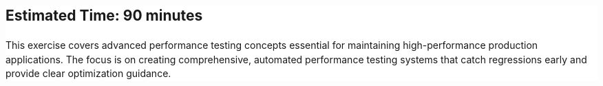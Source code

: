 ## Estimated Time: 90 minutes

This exercise covers advanced performance testing concepts essential for maintaining high-performance production applications. The focus is on creating comprehensive, automated performance testing systems that catch regressions early and provide clear optimization guidance.